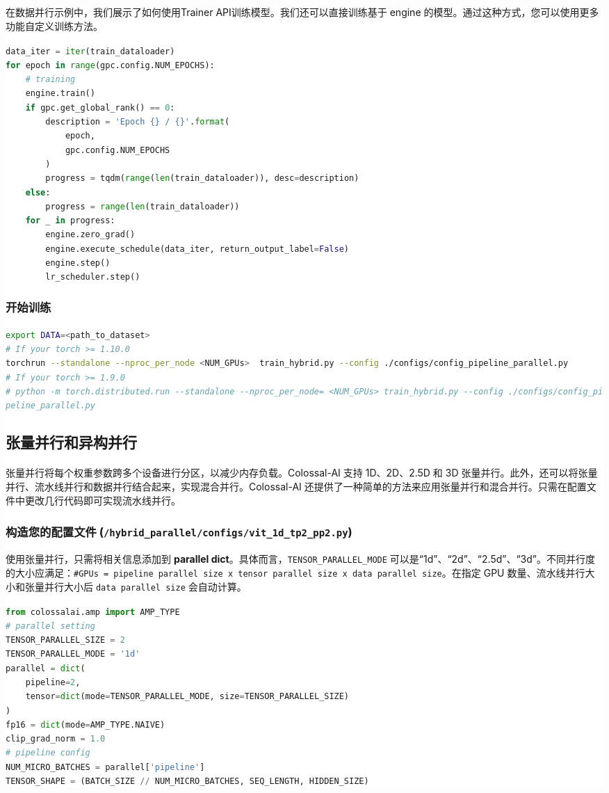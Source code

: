 在数据并行示例中，我们展示了如何使用Trainer API训练模型。我们还可以直接训练基于 engine 的模型。通过这种方式，您可以使用更多功能自定义训练方法。

```python
data_iter = iter(train_dataloader)
for epoch in range(gpc.config.NUM_EPOCHS):
    # training
    engine.train()
    if gpc.get_global_rank() == 0:
        description = 'Epoch {} / {}'.format(
            epoch,
            gpc.config.NUM_EPOCHS
        )
        progress = tqdm(range(len(train_dataloader)), desc=description)
    else:
        progress = range(len(train_dataloader))
    for _ in progress:
        engine.zero_grad()
        engine.execute_schedule(data_iter, return_output_label=False)
        engine.step()
        lr_scheduler.step()
```

### 开始训练
```bash
export DATA=<path_to_dataset>
# If your torch >= 1.10.0
torchrun --standalone --nproc_per_node <NUM_GPUs>  train_hybrid.py --config ./configs/config_pipeline_parallel.py
# If your torch >= 1.9.0
# python -m torch.distributed.run --standalone --nproc_per_node= <NUM_GPUs> train_hybrid.py --config ./configs/config_pipeline_parallel.py
```




## 张量并行和异构并行
张量并行将每个权重参数跨多个设备进行分区，以减少内存负载。Colossal-AI 支持 1D、2D、2.5D 和 3D 张量并行。此外，还可以将张量并行、流水线并行和数据并行结合起来，实现混合并行。Colossal-AI 还提供了一种简单的方法来应用张量并行和混合并行。只需在配置文件中更改几行代码即可实现流水线并行。

### 构造您的配置文件 (`/hybrid_parallel/configs/vit_1d_tp2_pp2.py`)
使用张量并行，只需将相关信息添加到 **parallel dict**。具体而言，`TENSOR_PARALLEL_MODE` 可以是“1d”、“2d”、“2.5d”、“3d”。不同并行度的大小应满足：`#GPUs = pipeline parallel size x tensor parallel size x data parallel size`。在指定 GPU 数量、流水线并行大小和张量并行大小后 `data parallel size` 会自动计算。

```python
from colossalai.amp import AMP_TYPE
# parallel setting
TENSOR_PARALLEL_SIZE = 2
TENSOR_PARALLEL_MODE = '1d'
parallel = dict(
    pipeline=2,
    tensor=dict(mode=TENSOR_PARALLEL_MODE, size=TENSOR_PARALLEL_SIZE)
)
fp16 = dict(mode=AMP_TYPE.NAIVE)
clip_grad_norm = 1.0
# pipeline config
NUM_MICRO_BATCHES = parallel['pipeline']
TENSOR_SHAPE = (BATCH_SIZE // NUM_MICRO_BATCHES, SEQ_LENGTH, HIDDEN_SIZE)
```
